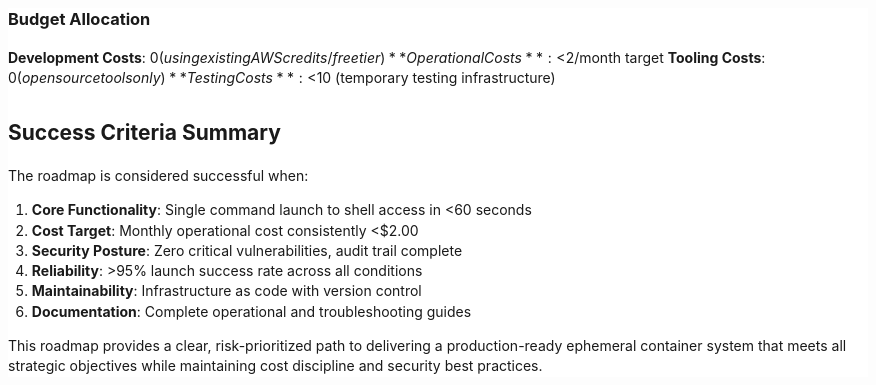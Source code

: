 ### Budget Allocation

**Development Costs**: $0 (using existing AWS credits/free tier)
**Operational Costs**: <$2/month target
**Tooling Costs**: $0 (open source tools only)
**Testing Costs**: <$10 (temporary testing infrastructure)

## Success Criteria Summary

The roadmap is considered successful when:

1. **Core Functionality**: Single command launch to shell access in <60 seconds
2. **Cost Target**: Monthly operational cost consistently <$2.00
3. **Security Posture**: Zero critical vulnerabilities, audit trail complete
4. **Reliability**: >95% launch success rate across all conditions
5. **Maintainability**: Infrastructure as code with version control
6. **Documentation**: Complete operational and troubleshooting guides

This roadmap provides a clear, risk-prioritized path to delivering a production-ready ephemeral container system that meets all strategic objectives while maintaining cost discipline and security best practices.